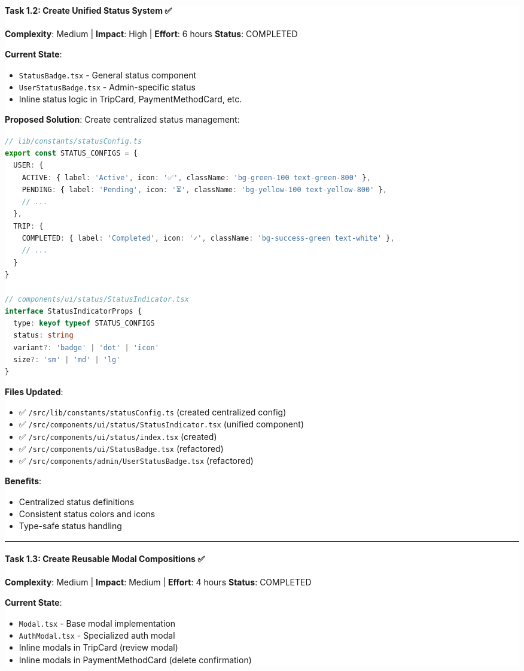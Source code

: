 
#### Task 1.2: Create Unified Status System ✅
**Complexity**: Medium | **Impact**: High | **Effort**: 6 hours
**Status**: COMPLETED

**Current State**:
- `StatusBadge.tsx` - General status component
- `UserStatusBadge.tsx` - Admin-specific status
- Inline status logic in TripCard, PaymentMethodCard, etc.

**Proposed Solution**:
Create centralized status management:

```typescript
// lib/constants/statusConfig.ts
export const STATUS_CONFIGS = {
  USER: {
    ACTIVE: { label: 'Active', icon: '✅', className: 'bg-green-100 text-green-800' },
    PENDING: { label: 'Pending', icon: '⏳', className: 'bg-yellow-100 text-yellow-800' },
    // ...
  },
  TRIP: {
    COMPLETED: { label: 'Completed', icon: '✓', className: 'bg-success-green text-white' },
    // ...
  }
}

// components/ui/status/StatusIndicator.tsx
interface StatusIndicatorProps {
  type: keyof typeof STATUS_CONFIGS
  status: string
  variant?: 'badge' | 'dot' | 'icon'
  size?: 'sm' | 'md' | 'lg'
}
```

**Files Updated**:
- ✅ `/src/lib/constants/statusConfig.ts` (created centralized config)
- ✅ `/src/components/ui/status/StatusIndicator.tsx` (unified component)
- ✅ `/src/components/ui/status/index.tsx` (created)
- ✅ `/src/components/ui/StatusBadge.tsx` (refactored)
- ✅ `/src/components/admin/UserStatusBadge.tsx` (refactored)

**Benefits**:
- Centralized status definitions
- Consistent status colors and icons
- Type-safe status handling

---

#### Task 1.3: Create Reusable Modal Compositions ✅
**Complexity**: Medium | **Impact**: Medium | **Effort**: 4 hours
**Status**: COMPLETED

**Current State**:
- `Modal.tsx` - Base modal implementation
- `AuthModal.tsx` - Specialized auth modal
- Inline modals in TripCard (review modal)
- Inline modals in PaymentMethodCard (delete confirmation)
